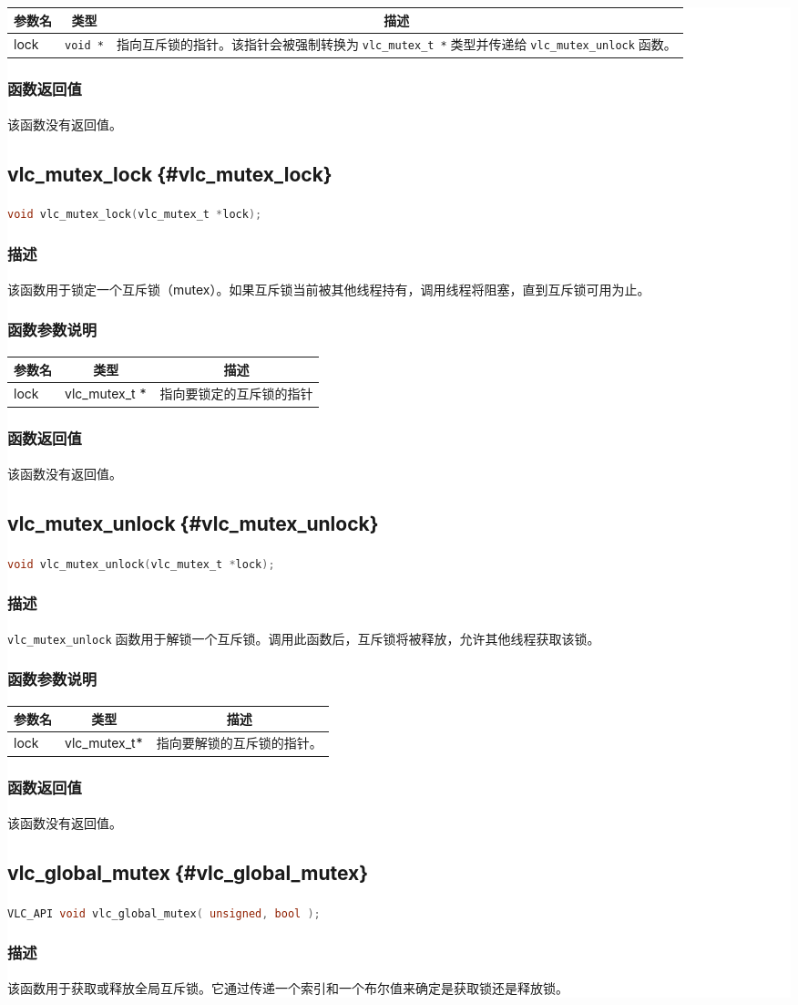| 参数名 | 类型          | 描述                                                                 |
|--------|---------------|--------------------------------------------------------------------------|
| lock   | `void *`      | 指向互斥锁的指针。该指针会被强制转换为 `vlc_mutex_t *` 类型并传递给 `vlc_mutex_unlock` 函数。 |

### 函数返回值

该函数没有返回值。
## vlc_mutex_lock {#vlc_mutex_lock}

```c
void vlc_mutex_lock(vlc_mutex_t *lock);
```

### 描述
该函数用于锁定一个互斥锁（mutex）。如果互斥锁当前被其他线程持有，调用线程将阻塞，直到互斥锁可用为止。

### 函数参数说明

| 参数名 | 类型          | 描述               |
|--------|---------------|--------------------|
| lock   | vlc_mutex_t * | 指向要锁定的互斥锁的指针 |

### 函数返回值
该函数没有返回值。
## vlc_mutex_unlock {#vlc_mutex_unlock}

```c
void vlc_mutex_unlock(vlc_mutex_t *lock);
```

### 描述
`vlc_mutex_unlock` 函数用于解锁一个互斥锁。调用此函数后，互斥锁将被释放，允许其他线程获取该锁。

### 函数参数说明

| 参数名 | 类型          | 描述                         |
|--------|---------------|------------------------------|
| lock   | vlc_mutex_t*  | 指向要解锁的互斥锁的指针。   |

### 函数返回值
该函数没有返回值。
## vlc_global_mutex {#vlc_global_mutex}

```c
VLC_API void vlc_global_mutex( unsigned, bool );
```

### 描述
该函数用于获取或释放全局互斥锁。它通过传递一个索引和一个布尔值来确定是获取锁还是释放锁。
